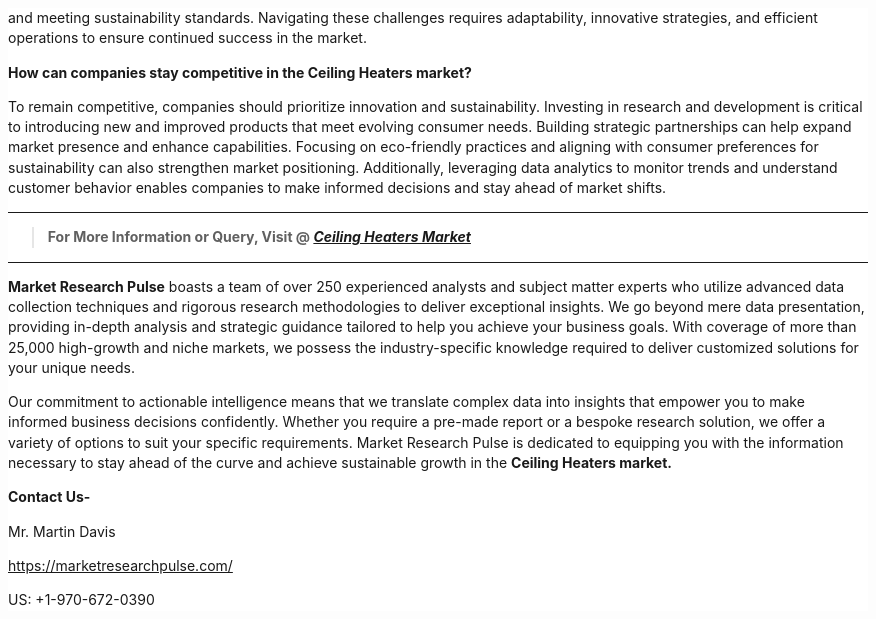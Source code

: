 and meeting sustainability standards. Navigating these challenges requires adaptability, innovative strategies, and efficient operations to ensure continued success in the market.</p><p><strong>How can companies stay competitive in the Ceiling Heaters market?</strong></p><p>To remain competitive, companies should prioritize innovation and sustainability. Investing in research and development is critical to introducing new and improved products that meet evolving consumer needs. Building strategic partnerships can help expand market presence and enhance capabilities. Focusing on eco-friendly practices and aligning with consumer preferences for sustainability can also strengthen market positioning. Additionally, leveraging data analytics to monitor trends and understand customer behavior enables companies to make informed decisions and stay ahead of market shifts.</p><hr /><blockquote><p><strong>For More Information or Query, Visit @&nbsp;<em><a href="https://marketresearchpulse.com/report/56717/ceiling-heaters-market?utm_source=Linkedin&utm_medium=027">Ceiling Heaters Market</a></em></strong></p></blockquote><hr /><p><strong>Market Research Pulse</strong> boasts a team of over 250 experienced analysts and subject matter experts who utilize advanced data collection techniques and rigorous research methodologies to deliver exceptional insights. We go beyond mere data presentation, providing in-depth analysis and strategic guidance tailored to help you achieve your business goals. With coverage of more than 25,000 high-growth and niche markets, we possess the industry-specific knowledge required to deliver customized solutions for your unique needs.</p><p>Our commitment to actionable intelligence means that we translate complex data into insights that empower you to make informed business decisions confidently. Whether you require a pre-made report or a bespoke research solution, we offer a variety of options to suit your specific requirements. Market Research Pulse is dedicated to equipping you with the information necessary to stay ahead of the curve and achieve sustainable growth in the <strong>Ceiling Heaters market.</strong></p><p><strong>Contact Us-</strong></p><p>Mr. Martin Davis</p><p>https://marketresearchpulse.com/</p><p>US: +1-970-672-0390</p>